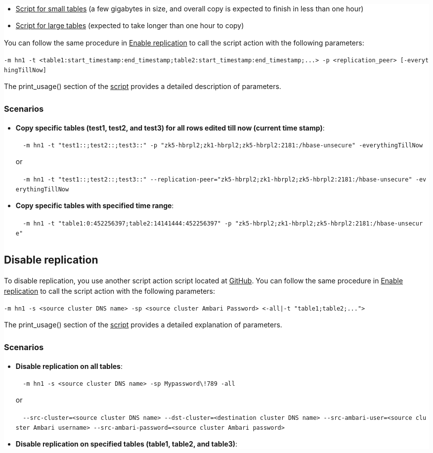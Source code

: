 - [Script for small tables](https://raw.githubusercontent.com/Azure/hbase-utils/master/replication/hdi_copy_table.sh) (a few gigabytes in size, and overall copy is expected to finish in less than one hour)

- [Script for large tables](https://raw.githubusercontent.com/Azure/hbase-utils/master/replication/nohup_hdi_copy_table.sh) (expected to take longer than one hour to copy)

You can follow the same procedure in [Enable replication](#enable-replication) to call the script action with the following parameters:

    -m hn1 -t <table1:start_timestamp:end_timestamp;table2:start_timestamp:end_timestamp;...> -p <replication_peer> [-everythingTillNow]

The print_usage() section of the [script](https://github.com/Azure/hbase-utils/blob/master/replication/hdi_copy_table.sh) provides a detailed description of parameters.

### Scenarios

- **Copy specific tables (test1, test2, and test3) for all rows edited till now (current time stamp)**:

        -m hn1 -t "test1::;test2::;test3::" -p "zk5-hbrpl2;zk1-hbrpl2;zk5-hbrpl2:2181:/hbase-unsecure" -everythingTillNow
  or

        -m hn1 -t "test1::;test2::;test3::" --replication-peer="zk5-hbrpl2;zk1-hbrpl2;zk5-hbrpl2:2181:/hbase-unsecure" -everythingTillNow

- **Copy specific tables with specified time range**:

        -m hn1 -t "table1:0:452256397;table2:14141444:452256397" -p "zk5-hbrpl2;zk1-hbrpl2;zk5-hbrpl2:2181:/hbase-unsecure"

## Disable replication

To disable replication, you use another script action script located at [GitHub](https://raw.githubusercontent.com/Azure/hbase-utils/master/replication/hdi_disable_replication.sh). You can follow the same procedure in [Enable replication](#enable-replication) to call the script action with the following parameters:

    -m hn1 -s <source cluster DNS name> -sp <source cluster Ambari Password> <-all|-t "table1;table2;...">  

The print_usage() section of the [script](https://raw.githubusercontent.com/Azure/hbase-utils/master/replication/hdi_disable_replication.sh) provides a detailed explanation of parameters.

### Scenarios

- **Disable replication on all tables**:

        -m hn1 -s <source cluster DNS name> -sp Mypassword\!789 -all
  or

        --src-cluster=<source cluster DNS name> --dst-cluster=<destination cluster DNS name> --src-ambari-user=<source cluster Ambari username> --src-ambari-password=<source cluster Ambari password>

- **Disable replication on specified tables (table1, table2, and table3)**:


[hdinsight-hbase-geo-replication-vnet]: hdinsight-hbase-geo-replication-configure-vnets.md
[hdinsight-hbase-geo-replication-dns]: ../hdinsight-hbase-geo-replication-configure-VNet.md
[img-vnet-diagram]: ./media/hdinsight-hbase-geo-replication/HDInsight.HBase.Replication.Network.diagram.png
[powershell-install]: https://docs.microsoft.com/powershell/azureps-cmdlets-docs
[hdinsight-hbase-get-started]: hdinsight-hbase-tutorial-get-started-linux.md
[hdinsight-manage-portal]: hdinsight-administer-use-management-portal.md
[hdinsight-provision]: hdinsight-hadoop-provision-linux-clusters.md
[hdinsight-sensor-data]: hdinsight-storm-sensor-data-analysis.md
[hdinsight-hbase-overview]: hdinsight-hbase-overview.md
[hdinsight-hbase-provision-vnet]: hdinsight-hbase-provision-vnet.md